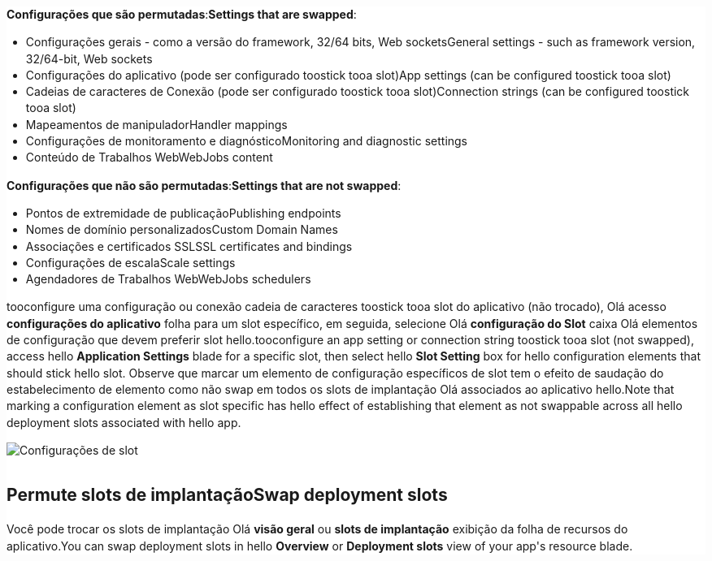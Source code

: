 <span data-ttu-id="67ce4-150">**Configurações que são permutadas**:</span><span class="sxs-lookup"><span data-stu-id="67ce4-150">**Settings that are swapped**:</span></span>

* <span data-ttu-id="67ce4-151">Configurações gerais - como a versão do framework, 32/64 bits, Web sockets</span><span class="sxs-lookup"><span data-stu-id="67ce4-151">General settings - such as framework version, 32/64-bit, Web sockets</span></span>
* <span data-ttu-id="67ce4-152">Configurações do aplicativo (pode ser configurado toostick tooa slot)</span><span class="sxs-lookup"><span data-stu-id="67ce4-152">App settings (can be configured toostick tooa slot)</span></span>
* <span data-ttu-id="67ce4-153">Cadeias de caracteres de Conexão (pode ser configurado toostick tooa slot)</span><span class="sxs-lookup"><span data-stu-id="67ce4-153">Connection strings (can be configured toostick tooa slot)</span></span>
* <span data-ttu-id="67ce4-154">Mapeamentos de manipulador</span><span class="sxs-lookup"><span data-stu-id="67ce4-154">Handler mappings</span></span>
* <span data-ttu-id="67ce4-155">Configurações de monitoramento e diagnóstico</span><span class="sxs-lookup"><span data-stu-id="67ce4-155">Monitoring and diagnostic settings</span></span>
* <span data-ttu-id="67ce4-156">Conteúdo de Trabalhos Web</span><span class="sxs-lookup"><span data-stu-id="67ce4-156">WebJobs content</span></span>

<span data-ttu-id="67ce4-157">**Configurações que não são permutadas**:</span><span class="sxs-lookup"><span data-stu-id="67ce4-157">**Settings that are not swapped**:</span></span>

* <span data-ttu-id="67ce4-158">Pontos de extremidade de publicação</span><span class="sxs-lookup"><span data-stu-id="67ce4-158">Publishing endpoints</span></span>
* <span data-ttu-id="67ce4-159">Nomes de domínio personalizados</span><span class="sxs-lookup"><span data-stu-id="67ce4-159">Custom Domain Names</span></span>
* <span data-ttu-id="67ce4-160">Associações e certificados SSL</span><span class="sxs-lookup"><span data-stu-id="67ce4-160">SSL certificates and bindings</span></span>
* <span data-ttu-id="67ce4-161">Configurações de escala</span><span class="sxs-lookup"><span data-stu-id="67ce4-161">Scale settings</span></span>
* <span data-ttu-id="67ce4-162">Agendadores de Trabalhos Web</span><span class="sxs-lookup"><span data-stu-id="67ce4-162">WebJobs schedulers</span></span>

<span data-ttu-id="67ce4-163">tooconfigure uma configuração ou conexão cadeia de caracteres toostick tooa slot do aplicativo (não trocado), Olá acesso **configurações do aplicativo** folha para um slot específico, em seguida, selecione Olá **configuração do Slot** caixa Olá elementos de configuração que devem preferir slot hello.</span><span class="sxs-lookup"><span data-stu-id="67ce4-163">tooconfigure an app setting or connection string toostick tooa slot (not swapped), access hello **Application Settings** blade for a specific slot, then select hello **Slot Setting** box for hello configuration elements that should stick hello slot.</span></span> <span data-ttu-id="67ce4-164">Observe que marcar um elemento de configuração específicos de slot tem o efeito de saudação do estabelecimento de elemento como não swap em todos os slots de implantação Olá associados ao aplicativo hello.</span><span class="sxs-lookup"><span data-stu-id="67ce4-164">Note that marking a configuration element as slot specific has hello effect of establishing that element as not swappable across all hello deployment slots associated with hello app.</span></span>

![Configurações de slot][SlotSettings]

<a name="Swap"></a>

## <a name="swap-deployment-slots"></a><span data-ttu-id="67ce4-166">Permute slots de implantação</span><span class="sxs-lookup"><span data-stu-id="67ce4-166">Swap deployment slots</span></span> 
<span data-ttu-id="67ce4-167">Você pode trocar os slots de implantação Olá **visão geral** ou **slots de implantação** exibição da folha de recursos do aplicativo.</span><span class="sxs-lookup"><span data-stu-id="67ce4-167">You can swap deployment slots in hello **Overview** or **Deployment slots** view of your app's resource blade.</span></span>


[QGAddNewDeploymentSlot]:  ./media/web-sites-staged-publishing/QGAddNewDeploymentSlot.png
[AddNewDeploymentSlotDialog]: ./media/web-sites-staged-publishing/AddNewDeploymentSlotDialog.png
[ConfigurationSource1]: ./media/web-sites-staged-publishing/ConfigurationSource1.png
[MultipleConfigurationSources]: ./media/web-sites-staged-publishing/MultipleConfigurationSources.png
[SiteListWithStagedSite]: ./media/web-sites-staged-publishing/SiteListWithStagedSite.png
[StagingTitle]: ./media/web-sites-staged-publishing/StagingTitle.png
[SwapButtonBar]: ./media/web-sites-staged-publishing/SwapButtonBar.png
[SwapConfirmationDialog]:  ./media/web-sites-staged-publishing/SwapConfirmationDialog.png
[DeleteStagingSiteButton]: ./media/web-sites-staged-publishing/DeleteStagingSiteButton.png
[SwapDeploymentsDialog]: ./media/web-sites-staged-publishing/SwapDeploymentsDialog.png
[Autoswap1]: ./media/web-sites-staged-publishing/AutoSwap01.png
[Autoswap2]: ./media/web-sites-staged-publishing/AutoSwap02.png
[SlotSettings]: ./media/web-sites-staged-publishing/SlotSetting.png
